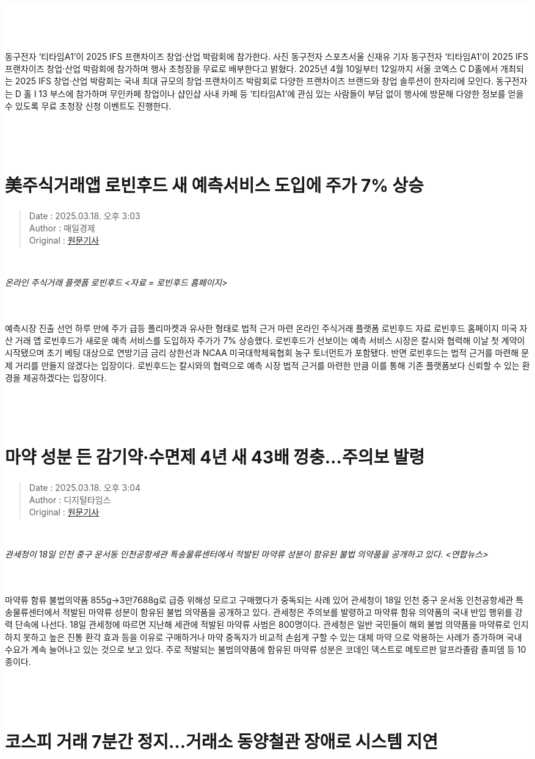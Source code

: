 <img alt="" class="_LAZY_LOADING _LAZY_LOADING_INIT_HIDE" src="https://imgnews.pstatic.net/image/468/2025/03/18/0001132915_001_20250318150311286.jpg?type=w860" id="img1" style="display: none;"></img>  
<br/><br/>  
  
동구전자 ‘티타임A1’이 2025 IFS 프랜차이즈 창업·산업 박람회에 참가한다.
사진 동구전자 스포츠서울 신재유 기자 동구전자 ‘티타임A1’이 2025 IFS 프랜차이즈 창업·산업 박람회에 참가하며 행사 초청장을 무료로 배부한다고 밝혔다.
2025년 4월 10일부터 12일까지 서울 코엑스 C D홀에서 개최되는 2025 IFS 창업·산업 박람회는 국내 최대 규모의 창업·프랜차이즈 박람회로 다양한 프랜차이즈 브랜드와 창업 솔루션이 한자리에 모인다.
동구전자는 D 홀 I 13 부스에 참가하며 무인카페 창업이나 샵인샵 사내 카페 등 ‘티타임A1’에 관심 있는 사람들이 부담 없이 행사에 방문해 다양한 정보를 얻을 수 있도록 무료 초청장 신청 이벤트도 진행한다.  
<br/><br/><br/>  

  
# 美주식거래앱 로빈후드 새 예측서비스 도입에 주가 7% 상승  
  
> Date : 2025.03.18. 오후 3:03  
> Author : 매일경제  
> Original : [원문기사](https://n.news.naver.com/mnews/article/009/0005460652?sid=101)  
<br/>  
  
<img alt=" 온라인 주식거래 플랫폼 로빈후드 &amp;lt;자료 = 로빈후드 홈페이지&amp;gt;" class="_LAZY_LOADING _LAZY_LOADING_INIT_HIDE" src="https://imgnews.pstatic.net/image/009/2025/03/18/0005460652_001_20250318150308884.png?type=w860" id="img1" style="display: none;"></img><em class="img_desc"> 온라인 주식거래 플랫폼 로빈후드 &lt;자료 = 로빈후드 홈페이지&gt;</em>  
<br/><br/>  
  
예측시장 진출 선언 하루 만에 주가 급등 폴리마켓과 유사한 형태로 법적 근거 마련 온라인 주식거래 플랫폼 로빈후드 자료 로빈후드 홈페이지 미국 자산 거래 앱 로빈후드가 새로운 예측 서비스를 도입하자 주가가 7% 상승했다.
로빈후드가 선보이는 예측 서비스 시장은 칼시와 협력해 이날 첫 계약이 시작됐으며 초기 베팅 대상으로 연방기금 금리 상한선과 NCAA 미국대학체육협회 농구 토너먼트가 포함됐다.
반면 로빈후드는 법적 근거를 마련해 문제 거리를 만들지 않겠다는 입장이다.
로빈후드는 칼시와의 협력으로 예측 시장 법적 근거를 마련한 만큼 이를 통해 기존 플랫폼보다 신뢰할 수 있는 환경을 제공하겠다는 입장이다.  
<br/><br/><br/>  

  
# 마약 성분 든 감기약·수면제 4년 새 43배 껑충…주의보 발령  
  
> Date : 2025.03.18. 오후 3:04  
> Author : 디지털타임스  
> Original : [원문기사](https://n.news.naver.com/mnews/article/029/0002941945?sid=101)  
<br/>  
  
<img alt="관세청이 18일 인천 중구 운서동 인천공항세관 특송물류센터에서 적발된 마약류 성분이 함유된 불법 의약품을 공개하고 있다. &amp;lt;연합뉴스&amp;gt;    " class="_LAZY_LOADING _LAZY_LOADING_INIT_HIDE" src="https://imgnews.pstatic.net/image/029/2025/03/18/0002941945_001_20250318150414515.jpg?type=w860" id="img1" style="display: none;"></img><em class="img_desc">관세청이 18일 인천 중구 운서동 인천공항세관 특송물류센터에서 적발된 마약류 성분이 함유된 불법 의약품을 공개하고 있다. &lt;연합뉴스&gt;    </em>  
<br/><br/>  
  
마약류 함류 불법의약품 855g→3만7688g로 급증 위해성 모르고 구매했다가 중독되는 사례 있어 관세청이 18일 인천 중구 운서동 인천공항세관 특송물류센터에서 적발된 마약류 성분이 함유된 불법 의약품을 공개하고 있다.
관세청은 주의보를 발령하고 마약류 함유 의약품의 국내 반입 행위를 강력 단속에 나선다.
18일 관세청에 따르면 지난해 세관에 적발된 마약류 사범은 800명이다.
관세청은 일반 국민들이 해외 불법 의약품을 마약류로 인지하지 못하고 높은 진통 환각 효과 등을 이유로 구매하거나 마약 중독자가 비교적 손쉽게 구할 수 있는 대체 마약 으로 악용하는 사례가 증가하며 국내 수요가 계속 늘어나고 있는 것으로 보고 있다.
주로 적발되는 불법의약품에 함유된 마약류 성분은 코데인 덱스트로 메토르판 알프라졸람 졸피뎀 등 10종이다.  
<br/><br/><br/>  

  
# 코스피 거래 7분간 정지…거래소 동양철관 장애로 시스템 지연  
  